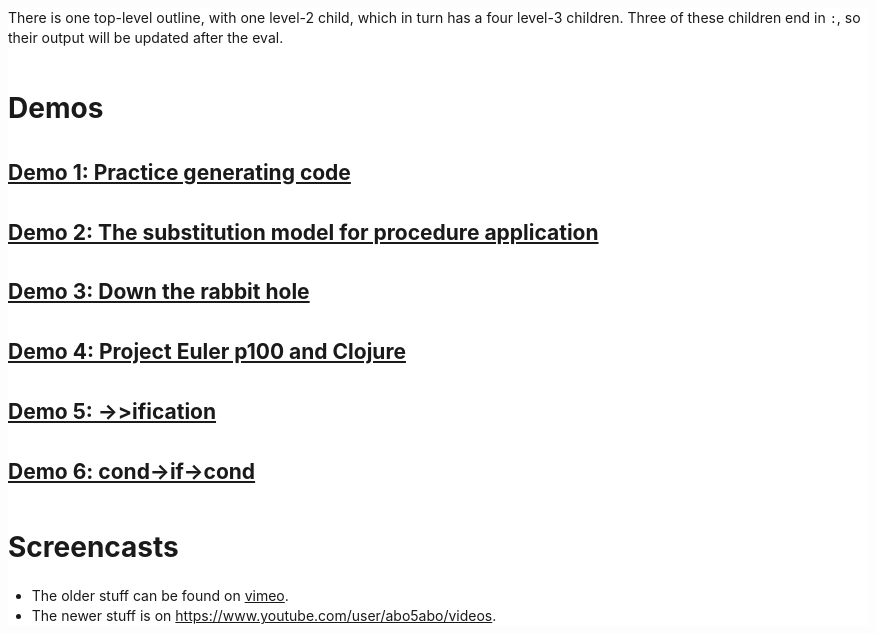 There is one top-level outline, with one level-2 child, which in turn
has a four level-3 children. Three of these children end in `:`, so
their output will be updated after the eval.

# Demos

## [Demo 1: Practice generating code](http://enzuru.github.io/lispy/demo-1.html)
## [Demo 2: The substitution model for procedure application](http://enzuru.github.io/lispy/demo-2.html)
## [Demo 3: Down the rabbit hole](http://abo-abo.github.io/lispy/demo-3)
## [Demo 4: Project Euler p100 and Clojure](http://abo-abo.github.io/lispy/demo-4)
## [Demo 5: ->>ification](http://abo-abo.github.io/lispy/demo-5)
## [Demo 6: cond->if->cond](http://abo-abo.github.io/lispy/demo-6)

# Screencasts

- The older stuff can be found on [vimeo](http://vimeo.com/user24828177/videos).
- The newer stuff is on https://www.youtube.com/user/abo5abo/videos.

[badge-license]: https://img.shields.io/badge/license-GPL_3-green.svg
